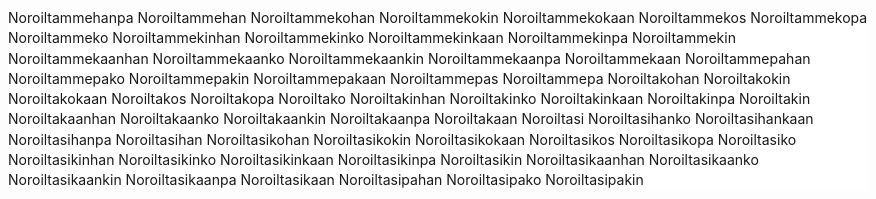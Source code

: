 Noroiltammehanpa
Noroiltammehan
Noroiltammekohan
Noroiltammekokin
Noroiltammekokaan
Noroiltammekos
Noroiltammekopa
Noroiltammeko
Noroiltammekinhan
Noroiltammekinko
Noroiltammekinkaan
Noroiltammekinpa
Noroiltammekin
Noroiltammekaanhan
Noroiltammekaanko
Noroiltammekaankin
Noroiltammekaanpa
Noroiltammekaan
Noroiltammepahan
Noroiltammepako
Noroiltammepakin
Noroiltammepakaan
Noroiltammepas
Noroiltammepa
Noroiltakohan
Noroiltakokin
Noroiltakokaan
Noroiltakos
Noroiltakopa
Noroiltako
Noroiltakinhan
Noroiltakinko
Noroiltakinkaan
Noroiltakinpa
Noroiltakin
Noroiltakaanhan
Noroiltakaanko
Noroiltakaankin
Noroiltakaanpa
Noroiltakaan
Noroiltasi
Noroiltasihanko
Noroiltasihankaan
Noroiltasihanpa
Noroiltasihan
Noroiltasikohan
Noroiltasikokin
Noroiltasikokaan
Noroiltasikos
Noroiltasikopa
Noroiltasiko
Noroiltasikinhan
Noroiltasikinko
Noroiltasikinkaan
Noroiltasikinpa
Noroiltasikin
Noroiltasikaanhan
Noroiltasikaanko
Noroiltasikaankin
Noroiltasikaanpa
Noroiltasikaan
Noroiltasipahan
Noroiltasipako
Noroiltasipakin